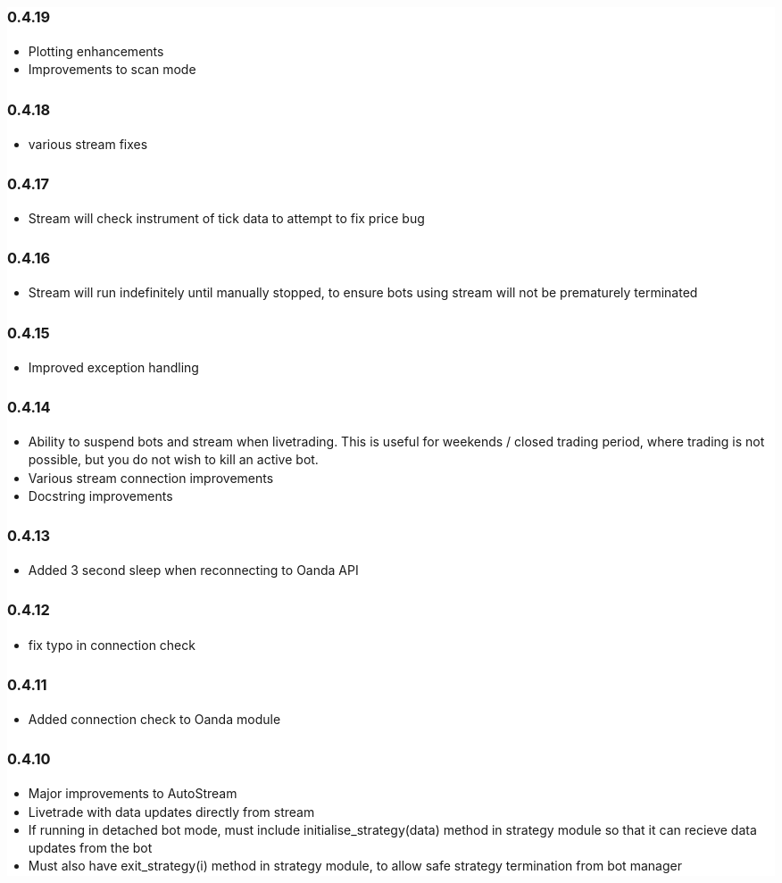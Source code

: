 ### 0.4.19
- Plotting enhancements
- Improvements to scan mode

### 0.4.18
- various stream fixes

### 0.4.17
- Stream will check instrument of tick data to attempt to fix price bug

### 0.4.16
- Stream will run indefinitely until manually stopped, to ensure bots using 
stream will not be prematurely terminated

### 0.4.15
- Improved exception handling

### 0.4.14
- Ability to suspend bots and stream when livetrading. This is useful for 
  weekends / closed trading period, where trading is not possible, but you
  do not wish to kill an active bot.
- Various stream connection improvements
- Docstring improvements

### 0.4.13
- Added 3 second sleep when reconnecting to Oanda API

### 0.4.12
- fix typo in connection check

### 0.4.11
- Added connection check to Oanda module

### 0.4.10
- Major improvements to AutoStream
- Livetrade with data updates directly from stream
- If running in detached bot mode, must include initialise_strategy(data)
method in strategy module so that it can recieve data updates from the bot
- Must also have exit_strategy(i) method in strategy module, to allow safe
strategy termination from bot manager
